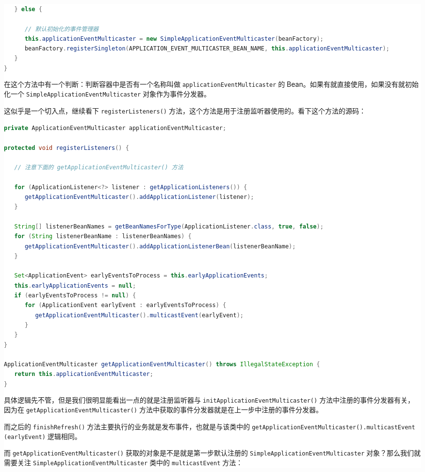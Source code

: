 ```java
   } else {
     
      // 默认初始化的事件管理器
      this.applicationEventMulticaster = new SimpleApplicationEventMulticaster(beanFactory);
      beanFactory.registerSingleton(APPLICATION_EVENT_MULTICASTER_BEAN_NAME, this.applicationEventMulticaster);
   }
}
```

在这个方法中有一个判断：判断容器中是否有一个名称叫做 `applicationEventMulticaster` 的 Bean。如果有就直接使用，如果没有就初始化一个 `SimpleApplicationEventMulticaster` 对象作为事件分发器。

这似乎是一个切入点，继续看下 `registerListeners()` 方法，这个方法是用于注册监听器使用的。看下这个方法的源码：

```java
private ApplicationEventMulticaster applicationEventMulticaster;

protected void registerListeners() {
    
   // 注意下面的 getApplicationEventMulticaster() 方法
    
   for (ApplicationListener<?> listener : getApplicationListeners()) {
      getApplicationEventMulticaster().addApplicationListener(listener);
   }

   String[] listenerBeanNames = getBeanNamesForType(ApplicationListener.class, true, false);
   for (String listenerBeanName : listenerBeanNames) {
      getApplicationEventMulticaster().addApplicationListenerBean(listenerBeanName);
   }

   Set<ApplicationEvent> earlyEventsToProcess = this.earlyApplicationEvents;
   this.earlyApplicationEvents = null;
   if (earlyEventsToProcess != null) {
      for (ApplicationEvent earlyEvent : earlyEventsToProcess) {
         getApplicationEventMulticaster().multicastEvent(earlyEvent);
      }
   }
}

ApplicationEventMulticaster getApplicationEventMulticaster() throws IllegalStateException {
   return this.applicationEventMulticaster;
}
```

具体逻辑先不管，但是我们很明显能看出一点的就是注册监听器与  `initApplicationEventMulticaster()` 方法中注册的事件分发器有关，因为在 `getApplicationEventMulticaster()` 方法中获取的事件分发器就是在上一步中注册的事件分发器。

而之后的 `finishRefresh()` 方法主要执行的业务就是发布事件，也就是与该类中的 `getApplicationEventMulticaster().multicastEvent(earlyEvent)` 逻辑相同。

而 `getApplicationEventMulticaster()` 获取的对象是不是就是第一步默认注册的 `SimpleApplicationEventMulticaster` 对象？那么我们就需要关注 `SimpleApplicationEventMulticaster` 类中的 `multicastEvent` 方法：
